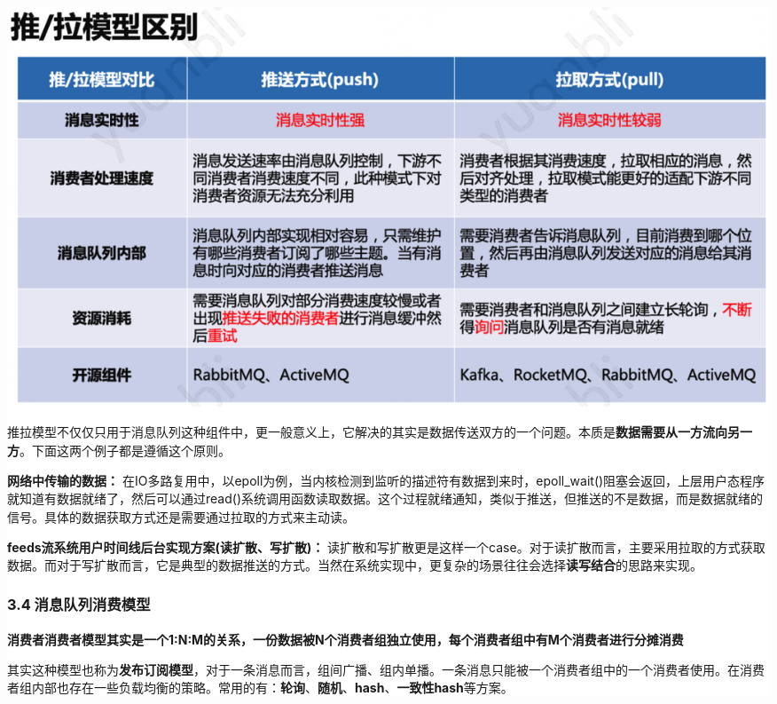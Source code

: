 <img src="./pic/消息队列_9.png" style="zoom: 100%;" />

推拉模型不仅仅只用于消息队列这种组件中，更一般意义上，它解决的其实是数据传送双方的一个问题。本质是**数据需要从一方流向另一方**。下面这两个例子都是遵循这个原则。

**网络中传输的数据：** 在IO多路复用中，以epoll为例，当内核检测到监听的描述符有数据到来时，epoll_wait()阻塞会返回，上层用户态程序就知道有数据就绪了，然后可以通过read()系统调用函数读取数据。这个过程就绪通知，类似于推送，但推送的不是数据，而是数据就绪的信号。具体的数据获取方式还是需要通过拉取的方式来主动读。

**feeds流系统用户时间线后台实现方案(读扩散、写扩散)：** 读扩散和写扩散更是这样一个case。对于读扩散而言，主要采用拉取的方式获取数据。而对于写扩散而言，它是典型的数据推送的方式。当然在系统实现中，更复杂的场景往往会选择**读写结合**的思路来实现。

### 3.4 消息队列消费模型

**消费者消费者模型其实是一个1:N:M的关系，一份数据被N个消费者组独立使用，每个消费者组中有M个消费者进行分摊消费**

其实这种模型也称为**发布订阅模型**，对于一条消息而言，组间广播、组内单播。一条消息只能被一个消费者组中的一个消费者使用。在消费者组内部也存在一些负载均衡的策略。常用的有：**轮询**、**随机**、**hash**、**一致性hash**等方案。
